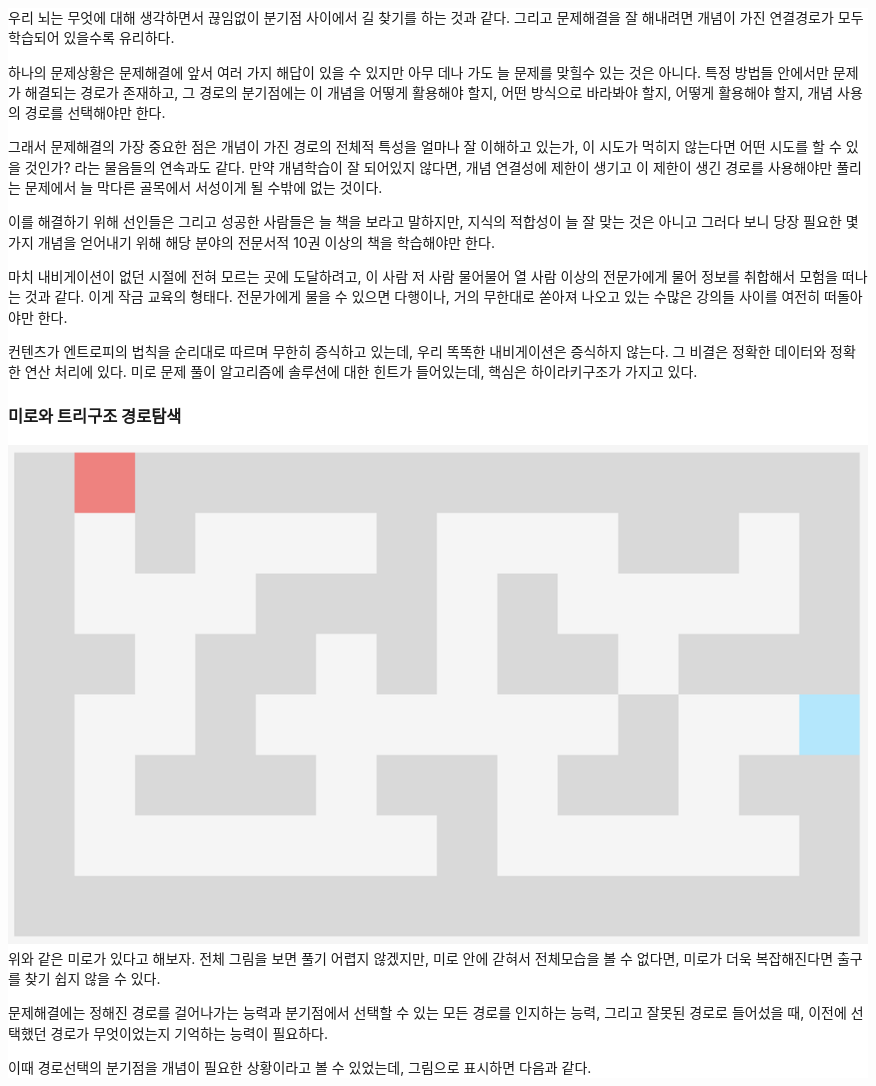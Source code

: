 우리 뇌는 무엇에 대해 생각하면서 끊임없이 분기점 사이에서 길 찾기를 하는 것과 같다. 그리고 문제해결을 잘 해내려면 개념이 가진 연결경로가 모두 학습되어 있을수록 유리하다.

하나의 문제상황은 문제해결에 앞서 여러 가지 해답이 있을 수 있지만 아무 데나 가도 늘 문제를 맞힐수 있는 것은 아니다. 특정 방법들 안에서만 문제가 해결되는 경로가 존재하고, 그 경로의 분기점에는 이 개념을 어떻게 활용해야 할지, 어떤 방식으로 바라봐야 할지, 어떻게 활용해야 할지, 개념 사용의 경로를 선택해야만 한다.

그래서 문제해결의 가장 중요한 점은 개념이 가진 경로의 전체적 특성을 얼마나 잘 이해하고 있는가, 이 시도가 먹히지 않는다면 어떤 시도를 할 수 있을 것인가? 라는 물음들의 연속과도 같다. 만약 개념학습이 잘 되어있지 않다면, 개념 연결성에 제한이 생기고 이 제한이 생긴 경로를 사용해야만 풀리는 문제에서 늘 막다른 골목에서 서성이게 될 수밖에 없는 것이다.

이를 해결하기 위해 선인들은 그리고 성공한 사람들은 늘 책을 보라고 말하지만, 지식의 적합성이 늘 잘 맞는 것은 아니고 그러다 보니 당장 필요한 몇 가지 개념을 얻어내기 위해 해당 분야의 전문서적 10권 이상의 책을 학습해야만 한다.

마치 내비게이션이 없던 시절에 전혀 모르는 곳에 도달하려고, 이 사람 저 사람 물어물어 열 사람 이상의 전문가에게 물어 정보를 취합해서 모험을 떠나는 것과 같다. 이게 작금 교육의 형태다. 전문가에게 물을 수 있으면 다행이나, 거의 무한대로 쏟아져 나오고 있는 수많은 강의들 사이를 여전히 떠돌아야만 한다.

컨텐츠가 엔트로피의 법칙을 순리대로 따르며 무한히 증식하고 있는데, 우리 똑똑한 내비게이션은 증식하지 않는다. 그 비결은 정확한 데이터와 정확한 연산 처리에 있다. 미로 문제 풀이 알고리즘에 솔루션에 대한 힌트가 들어있는데, 핵심은 하이라키구조가 가지고 있다.

### 미로와 트리구조 경로탐색


![그림1.png](./그림1.png)
위와 같은 미로가 있다고 해보자. 전체 그림을 보면 풀기 어렵지 않겠지만, 미로 안에 갇혀서 전체모습을 볼 수 없다면, 미로가 더욱 복잡해진다면 출구를 찾기 쉽지 않을 수 있다.

문제해결에는 정해진 경로를 걸어나가는 능력과 분기점에서 선택할 수 있는 모든 경로를 인지하는 능력, 그리고 잘못된 경로로 들어섰을 때, 이전에 선택했던 경로가 무엇이었는지 기억하는 능력이 필요하다.

이때 경로선택의 분기점을 개념이 필요한 상황이라고 볼 수 있었는데, 그림으로 표시하면 다음과 같다.
